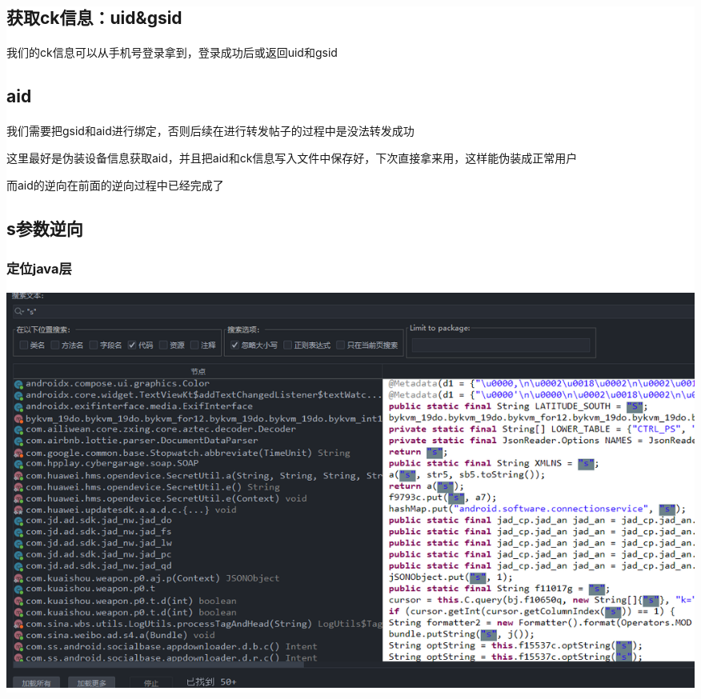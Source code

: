 

## 获取ck信息：uid&gsid

我们的ck信息可以从手机号登录拿到，登录成功后或返回uid和gsid





## aid

我们需要把gsid和aid进行绑定，否则后续在进行转发帖子的过程中是没法转发成功

这里最好是伪装设备信息获取aid，并且把aid和ck信息写入文件中保存好，下次直接拿来用，这样能伪装成正常用户

而aid的逆向在前面的逆向过程中已经完成了



## s参数逆向

### 定位java层

![1748269239299](assets/1748269239299.png)
